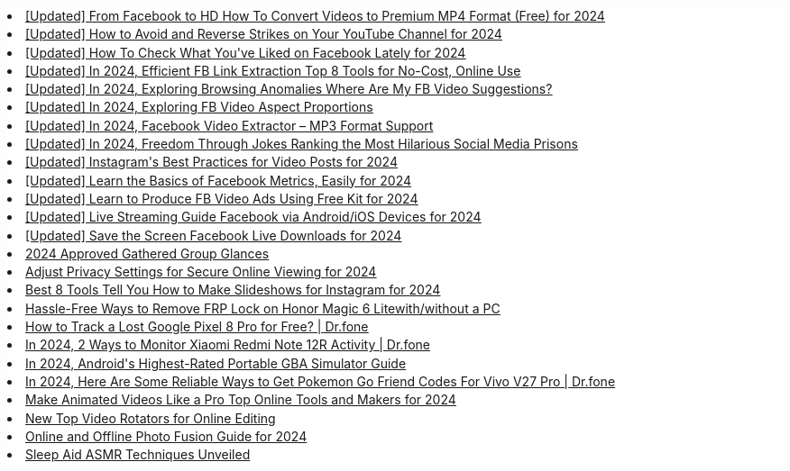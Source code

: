 <li><a href="https://facebook-videos.techidaily.com/updated-from-facebook-to-hd-how-to-convert-videos-to-premium-mp4-format-free-for-2024/"><u>[Updated] From Facebook to HD  How To Convert Videos to Premium MP4 Format (Free) for 2024</u></a></li>
<li><a href="https://eaxpv-info.techidaily.com/updated-how-to-avoid-and-reverse-strikes-on-your-youtube-channel-for-2024/"><u>[Updated] How to Avoid and Reverse Strikes on Your YouTube Channel for 2024</u></a></li>
<li><a href="https://facebook-videos.techidaily.com/updated-how-to-check-what-youve-liked-on-facebook-lately-for-2024/"><u>[Updated] How To Check What You've Liked on Facebook Lately for 2024</u></a></li>
<li><a href="https://facebook-videos.techidaily.com/updated-in-2024-efficient-fb-link-extraction-top-8-tools-for-no-cost-online-use/"><u>[Updated] In 2024, Efficient FB Link Extraction  Top 8 Tools for No-Cost, Online Use</u></a></li>
<li><a href="https://facebook-videos.techidaily.com/updated-in-2024-exploring-browsing-anomalies-where-are-my-fb-video-suggestions/"><u>[Updated] In 2024, Exploring Browsing Anomalies  Where Are My FB Video Suggestions?</u></a></li>
<li><a href="https://facebook-videos.techidaily.com/updated-in-2024-exploring-fb-video-aspect-proportions/"><u>[Updated] In 2024, Exploring FB Video Aspect Proportions</u></a></li>
<li><a href="https://facebook-videos.techidaily.com/updated-in-2024-facebook-video-extractor-mp3-format-support/"><u>[Updated] In 2024, Facebook Video Extractor – MP3 Format Support</u></a></li>
<li><a href="https://facebook-videos.techidaily.com/updated-in-2024-freedom-through-jokes-ranking-the-most-hilarious-social-media-prisons/"><u>[Updated] In 2024, Freedom Through Jokes  Ranking the Most Hilarious Social Media Prisons</u></a></li>
<li><a href="https://facebook-videos.techidaily.com/updated-instagrams-best-practices-for-video-posts-for-2024/"><u>[Updated] Instagram's Best Practices for Video Posts for 2024</u></a></li>
<li><a href="https://facebook-videos.techidaily.com/updated-learn-the-basics-of-facebook-metrics-easily-for-2024/"><u>[Updated] Learn the Basics of Facebook Metrics, Easily for 2024</u></a></li>
<li><a href="https://facebook-videos.techidaily.com/updated-learn-to-produce-fb-video-ads-using-free-kit-for-2024/"><u>[Updated] Learn to Produce FB Video Ads Using Free Kit for 2024</u></a></li>
<li><a href="https://facebook-videos.techidaily.com/updated-live-streaming-guide-facebook-via-androidios-devices-for-2024/"><u>[Updated] Live Streaming Guide  Facebook via Android/iOS Devices for 2024</u></a></li>
<li><a href="https://facebook-video-content.techidaily.com/updated-save-the-screen-facebook-live-downloads-for-2024/"><u>[Updated] Save the Screen  Facebook Live Downloads for 2024</u></a></li>
<li><a href="https://facebook-video-recording.techidaily.com/2024-approved-gathered-group-glances/"><u>2024 Approved  Gathered Group Glances</u></a></li>
<li><a href="https://youtube-video-recordings.techidaily.com/adjust-privacy-settings-for-secure-online-viewing-for-2024/"><u>Adjust Privacy Settings for Secure Online Viewing for 2024</u></a></li>
<li><a href="https://animation-videos.techidaily.com/best-8-tools-tell-you-how-to-make-slideshows-for-instagram-for-2024/"><u>Best 8 Tools Tell You How to Make Slideshows for Instagram for 2024</u></a></li>
<li><a href="https://android-frp.techidaily.com/hassle-free-ways-to-remove-frp-lock-on-honor-magic-6-litewithwithout-a-pc-by-drfone-android/"><u>Hassle-Free Ways to Remove FRP Lock on Honor Magic 6 Litewith/without a PC</u></a></li>
<li><a href="https://android-location-track.techidaily.com/how-to-track-a-lost-google-pixel-8-pro-for-free-drfone-by-drfone-virtual-android/"><u>How to Track a Lost Google Pixel 8 Pro for Free? | Dr.fone</u></a></li>
<li><a href="https://android-location-track.techidaily.com/in-2024-2-ways-to-monitor-xiaomi-redmi-note-12r-activity-drfone-by-drfone-virtual-android/"><u>In 2024, 2 Ways to Monitor Xiaomi Redmi Note 12R Activity | Dr.fone</u></a></li>
<li><a href="https://screen-recording.techidaily.com/in-2024-androids-highest-rated-portable-gba-simulator-guide/"><u>In 2024, Android's Highest-Rated Portable GBA Simulator Guide</u></a></li>
<li><a href="https://change-location.techidaily.com/in-2024-here-are-some-reliable-ways-to-get-pokemon-go-friend-codes-for-vivo-v27-pro-drfone-by-drfone-virtual-android/"><u>In 2024, Here Are Some Reliable Ways to Get Pokemon Go Friend Codes For Vivo V27 Pro | Dr.fone</u></a></li>
<li><a href="https://video-creation-software.techidaily.com/make-animated-videos-like-a-pro-top-online-tools-and-makers-for-2024/"><u>Make Animated Videos Like a Pro Top Online Tools and Makers for 2024</u></a></li>
<li><a href="https://video-ai-editor.techidaily.com/new-top-video-rotators-for-online-editing/"><u>New Top Video Rotators for Online Editing</u></a></li>
<li><a href="https://some-guidance.techidaily.com/online-and-offline-photo-fusion-guide-for-2024/"><u>Online and Offline Photo Fusion Guide for 2024</u></a></li>
<li><a href="https://extra-resources.techidaily.com/sleep-aid-asmr-techniques-unveiled/"><u>Sleep Aid  ASMR Techniques Unveiled</u></a></li>